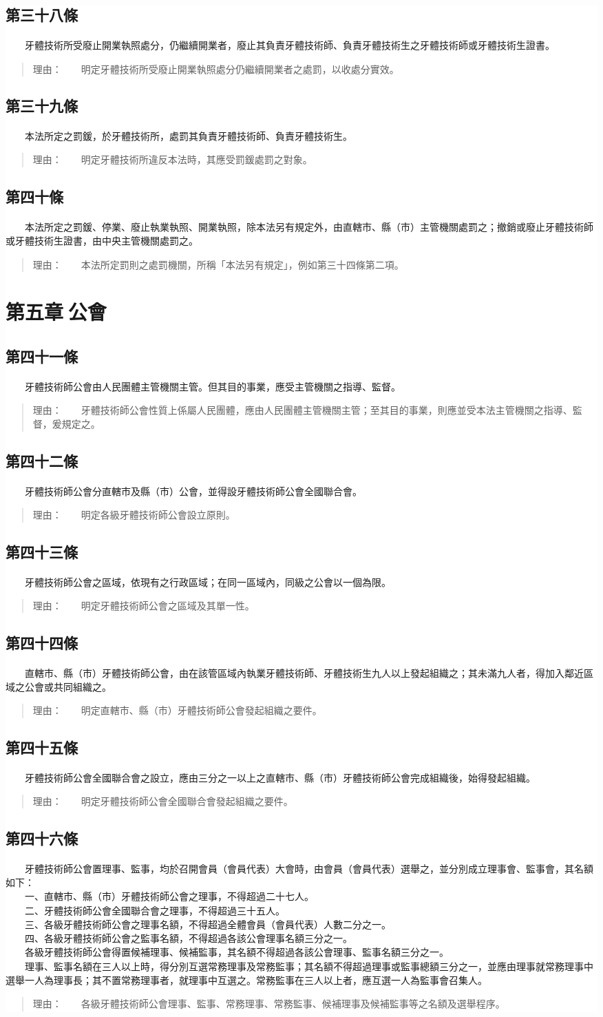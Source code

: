

第三十八條 
-----------
　　牙體技術所受廢止開業執照處分，仍繼續開業者，廢止其負責牙體技術師、負責牙體技術生之牙體技術師或牙體技術生證書。  
> 理由：　　明定牙體技術所受廢止開業執照處分仍繼續開業者之處罰，以收處分實效。



第三十九條 
-----------
　　本法所定之罰鍰，於牙體技術所，處罰其負責牙體技術師、負責牙體技術生。  
> 理由：　　明定牙體技術所違反本法時，其應受罰鍰處罰之對象。



第四十條 
---------
　　本法所定之罰鍰、停業、廢止執業執照、開業執照，除本法另有規定外，由直轄市、縣（市）主管機關處罰之；撤銷或廢止牙體技術師或牙體技術生證書，由中央主管機關處罰之。  
> 理由：　　本法所定罰則之處罰機關，所稱「本法另有規定」，例如第三十四條第二項。



第五章  公會
============
第四十一條 
-----------
　　牙體技術師公會由人民團體主管機關主管。但其目的事業，應受主管機關之指導、監督。  
> 理由：　　牙體技術師公會性質上係屬人民團體，應由人民團體主管機關主管；至其目的事業，則應並受本法主管機關之指導、監督，爰規定之。



第四十二條 
-----------
　　牙體技術師公會分直轄市及縣（市）公會，並得設牙體技術師公會全國聯合會。  
> 理由：　　明定各級牙體技術師公會設立原則。



第四十三條 
-----------
　　牙體技術師公會之區域，依現有之行政區域；在同一區域內，同級之公會以一個為限。  
> 理由：　　明定牙體技術師公會之區域及其單一性。



第四十四條 
-----------
　　直轄市、縣（市）牙體技術師公會，由在該管區域內執業牙體技術師、牙體技術生九人以上發起組織之；其未滿九人者，得加入鄰近區域之公會或共同組織之。  
> 理由：　　明定直轄市、縣（市）牙體技術師公會發起組織之要件。



第四十五條 
-----------
　　牙體技術師公會全國聯合會之設立，應由三分之一以上之直轄市、縣（市）牙體技術師公會完成組織後，始得發起組織。  
> 理由：　　明定牙體技術師公會全國聯合會發起組織之要件。



第四十六條 
-----------
　　牙體技術師公會置理事、監事，均於召開會員（會員代表）大會時，由會員（會員代表）選舉之，並分別成立理事會、監事會，其名額如下：  
　　一、直轄市、縣（市）牙體技術師公會之理事，不得超過二十七人。  
　　二、牙體技術師公會全國聯合會之理事，不得超過三十五人。  
　　三、各級牙體技術師公會之理事名額，不得超過全體會員（會員代表）人數二分之一。  
　　四、各級牙體技術師公會之監事名額，不得超過各該公會理事名額三分之一。  
　　各級牙體技術師公會得置候補理事、候補監事，其名額不得超過各該公會理事、監事名額三分之一。  
　　理事、監事名額在三人以上時，得分別互選常務理事及常務監事；其名額不得超過理事或監事總額三分之一，並應由理事就常務理事中選舉一人為理事長；其不置常務理事者，就理事中互選之。常務監事在三人以上者，應互選一人為監事會召集人。  
> 理由：　　各級牙體技術師公會理事、監事、常務理事、常務監事、候補理事及候補監事等之名額及選舉程序。
